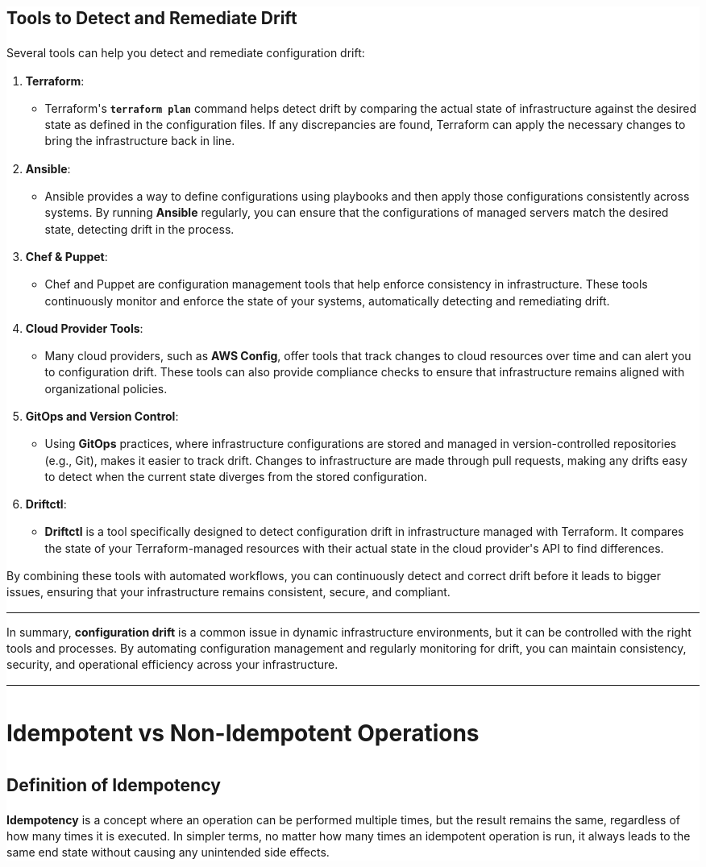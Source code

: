 ## Tools to Detect and Remediate Drift

Several tools can help you detect and remediate configuration drift:

1. **Terraform**:
   - Terraform's **`terraform plan`** command helps detect drift by comparing the actual state of infrastructure against the desired state as defined in the configuration files. If any discrepancies are found, Terraform can apply the necessary changes to bring the infrastructure back in line.

2. **Ansible**:
   - Ansible provides a way to define configurations using playbooks and then apply those configurations consistently across systems. By running **Ansible** regularly, you can ensure that the configurations of managed servers match the desired state, detecting drift in the process.

3. **Chef & Puppet**:
   - Chef and Puppet are configuration management tools that help enforce consistency in infrastructure. These tools continuously monitor and enforce the state of your systems, automatically detecting and remediating drift.

4. **Cloud Provider Tools**:
   - Many cloud providers, such as **AWS Config**, offer tools that track changes to cloud resources over time and can alert you to configuration drift. These tools can also provide compliance checks to ensure that infrastructure remains aligned with organizational policies.

5. **GitOps and Version Control**:
   - Using **GitOps** practices, where infrastructure configurations are stored and managed in version-controlled repositories (e.g., Git), makes it easier to track drift. Changes to infrastructure are made through pull requests, making any drifts easy to detect when the current state diverges from the stored configuration.

6. **Driftctl**:
   - **Driftctl** is a tool specifically designed to detect configuration drift in infrastructure managed with Terraform. It compares the state of your Terraform-managed resources with their actual state in the cloud provider's API to find differences.

By combining these tools with automated workflows, you can continuously detect and correct drift before it leads to bigger issues, ensuring that your infrastructure remains consistent, secure, and compliant.

---

In summary, **configuration drift** is a common issue in dynamic infrastructure environments, but it can be controlled with the right tools and processes. By automating configuration management and regularly monitoring for drift, you can maintain consistency, security, and operational efficiency across your infrastructure.

---

# Idempotent vs Non-Idempotent Operations

## Definition of Idempotency

**Idempotency** is a concept where an operation can be performed multiple times, but the result remains the same, regardless of how many times it is executed. In simpler terms, no matter how many times an idempotent operation is run, it always leads to the same end state without causing any unintended side effects.
